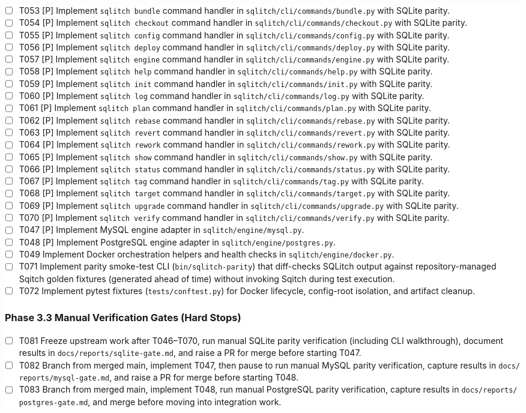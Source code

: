- [ ] T053 [P] Implement `sqlitch bundle` command handler in `sqlitch/cli/commands/bundle.py` with SQLite parity.
- [ ] T054 [P] Implement `sqlitch checkout` command handler in `sqlitch/cli/commands/checkout.py` with SQLite parity.
- [ ] T055 [P] Implement `sqlitch config` command handler in `sqlitch/cli/commands/config.py` with SQLite parity.
- [ ] T056 [P] Implement `sqlitch deploy` command handler in `sqlitch/cli/commands/deploy.py` with SQLite parity.
- [ ] T057 [P] Implement `sqlitch engine` command handler in `sqlitch/cli/commands/engine.py` with SQLite parity.
- [ ] T058 [P] Implement `sqlitch help` command handler in `sqlitch/cli/commands/help.py` with SQLite parity.
- [ ] T059 [P] Implement `sqlitch init` command handler in `sqlitch/cli/commands/init.py` with SQLite parity.
- [ ] T060 [P] Implement `sqlitch log` command handler in `sqlitch/cli/commands/log.py` with SQLite parity.
- [ ] T061 [P] Implement `sqlitch plan` command handler in `sqlitch/cli/commands/plan.py` with SQLite parity.
- [ ] T062 [P] Implement `sqlitch rebase` command handler in `sqlitch/cli/commands/rebase.py` with SQLite parity.
- [ ] T063 [P] Implement `sqlitch revert` command handler in `sqlitch/cli/commands/revert.py` with SQLite parity.
- [ ] T064 [P] Implement `sqlitch rework` command handler in `sqlitch/cli/commands/rework.py` with SQLite parity.
- [ ] T065 [P] Implement `sqlitch show` command handler in `sqlitch/cli/commands/show.py` with SQLite parity.
- [ ] T066 [P] Implement `sqlitch status` command handler in `sqlitch/cli/commands/status.py` with SQLite parity.
- [ ] T067 [P] Implement `sqlitch tag` command handler in `sqlitch/cli/commands/tag.py` with SQLite parity.
- [ ] T068 [P] Implement `sqlitch target` command handler in `sqlitch/cli/commands/target.py` with SQLite parity.
- [ ] T069 [P] Implement `sqlitch upgrade` command handler in `sqlitch/cli/commands/upgrade.py` with SQLite parity.
- [ ] T070 [P] Implement `sqlitch verify` command handler in `sqlitch/cli/commands/verify.py` with SQLite parity.
- [ ] T047 [P] Implement MySQL engine adapter in `sqlitch/engine/mysql.py`.
- [ ] T048 [P] Implement PostgreSQL engine adapter in `sqlitch/engine/postgres.py`.
- [ ] T049 Implement Docker orchestration helpers and health checks in `sqlitch/engine/docker.py`.
- [ ] T071 Implement parity smoke-test CLI (`bin/sqlitch-parity`) that diff-checks SQLitch output against repository-managed Sqitch golden fixtures (generated ahead of time) without invoking Sqitch during test execution.
- [ ] T072 Implement pytest fixtures (`tests/conftest.py`) for Docker lifecycle, config-root isolation, and artifact cleanup.

### Phase 3.3 Manual Verification Gates (Hard Stops)
- [ ] T081 Freeze upstream work after T046–T070, run manual SQLite parity verification (including CLI walkthrough), document results in `docs/reports/sqlite-gate.md`, and raise a PR for merge before starting T047.
- [ ] T082 Branch from merged main, implement T047, then pause to run manual MySQL parity verification, capture results in `docs/reports/mysql-gate.md`, and raise a PR for merge before starting T048.
- [ ] T083 Branch from merged main, implement T048, run manual PostgreSQL parity verification, capture results in `docs/reports/postgres-gate.md`, and merge before moving into integration work.
